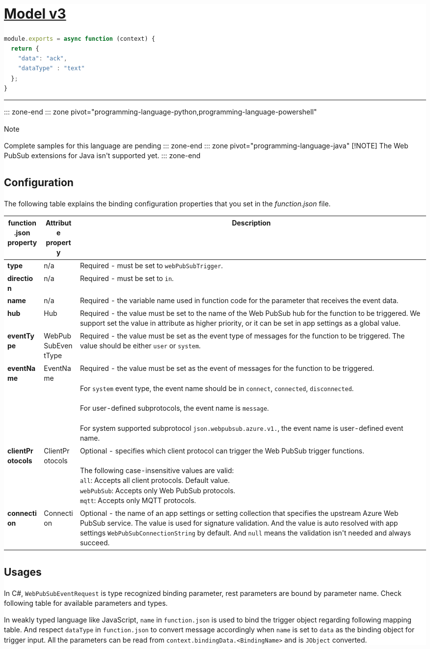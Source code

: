 # [Model v3](#tab/nodejs-v3)

```js
module.exports = async function (context) {
  return {
    "data": "ack",
    "dataType" : "text"
  };
}
```

---

::: zone-end
::: zone pivot="programming-language-python,programming-language-powershell"
> [!NOTE]
> Complete samples for this language are pending
::: zone-end
::: zone pivot="programming-language-java"
> [!NOTE]
> The Web PubSub extensions for Java isn't supported yet.
::: zone-end


## Configuration

The following table explains the binding configuration properties that you set in the *function.json* file.

| function.json property | Attribute property | Description |
|---------|---------|---------|
| **type** | n/a |Required - must be set to `webPubSubTrigger`. |
| **direction** | n/a | Required - must be set to `in`. |
| **name** | n/a | Required - the variable name used in function code for the parameter that receives the event data. |
| **hub** | Hub | Required - the value must be set to the name of the Web PubSub hub for the function to be triggered. We support set the value in attribute as higher priority, or it can be set in app settings as a global value. |
| **eventType** | WebPubSubEventType | Required - the value must be set as the event type of messages for the function to be triggered. The value should be either `user` or `system`. |
| **eventName** | EventName | Required - the value must be set as the event of messages for the function to be triggered. </br> </br> For `system` event type, the event name should be in `connect`, `connected`, `disconnected`. </br> </br> For user-defined subprotocols, the event name is `message`. </br> </br> For system supported subprotocol `json.webpubsub.azure.v1.`, the event name is user-defined event name. |
| **clientProtocols** | ClientProtocols | Optional - specifies which client protocol can trigger the Web PubSub trigger functions. </br> </br> The following case-insensitive values are valid: </br> `all`: Accepts all client protocols. Default value. </br>`webPubSub`: Accepts only Web PubSub protocols. </br>`mqtt`: Accepts only MQTT protocols.
| **connection** | Connection | Optional - the name of an app settings or setting collection that specifies the upstream Azure Web PubSub service. The value is used for signature validation. And the value is auto resolved with app settings `WebPubSubConnectionString` by default. And `null` means the validation isn't needed and always succeed. |

## Usages

In C#, `WebPubSubEventRequest` is type recognized binding parameter, rest parameters are bound by parameter name. Check following table for available parameters and types.

In weakly typed language like JavaScript, `name` in `function.json` is used to bind the trigger object regarding following mapping table. And respect `dataType` in `function.json` to convert message accordingly when `name` is set to `data` as the binding object for trigger input. All the parameters can be read from `context.bindingData.<BindingName>` and is `JObject` converted.
